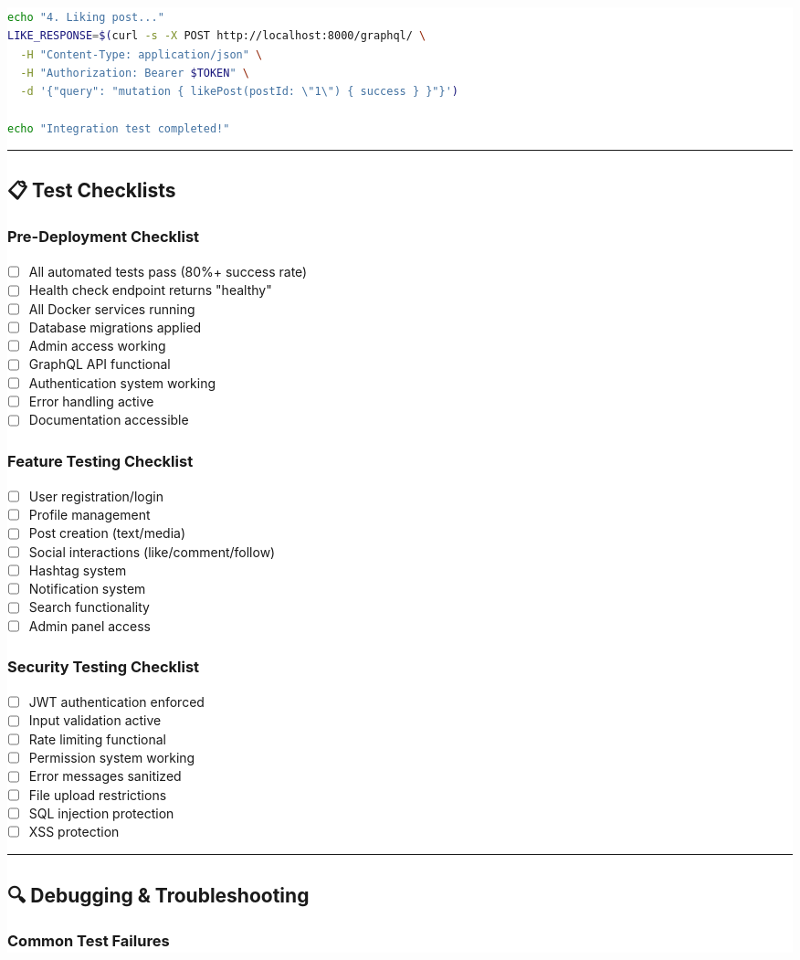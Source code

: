```bash
echo "4. Liking post..."
LIKE_RESPONSE=$(curl -s -X POST http://localhost:8000/graphql/ \
  -H "Content-Type: application/json" \
  -H "Authorization: Bearer $TOKEN" \
  -d '{"query": "mutation { likePost(postId: \"1\") { success } }"}')

echo "Integration test completed!"
```

---

## 📋 Test Checklists

### Pre-Deployment Checklist
- [ ] All automated tests pass (80%+ success rate)
- [ ] Health check endpoint returns "healthy"
- [ ] All Docker services running
- [ ] Database migrations applied
- [ ] Admin access working
- [ ] GraphQL API functional
- [ ] Authentication system working
- [ ] Error handling active
- [ ] Documentation accessible

### Feature Testing Checklist
- [ ] User registration/login
- [ ] Profile management
- [ ] Post creation (text/media)
- [ ] Social interactions (like/comment/follow)
- [ ] Hashtag system
- [ ] Notification system
- [ ] Search functionality
- [ ] Admin panel access

### Security Testing Checklist
- [ ] JWT authentication enforced
- [ ] Input validation active
- [ ] Rate limiting functional
- [ ] Permission system working
- [ ] Error messages sanitized
- [ ] File upload restrictions
- [ ] SQL injection protection
- [ ] XSS protection

---

## 🔍 Debugging & Troubleshooting

### Common Test Failures
